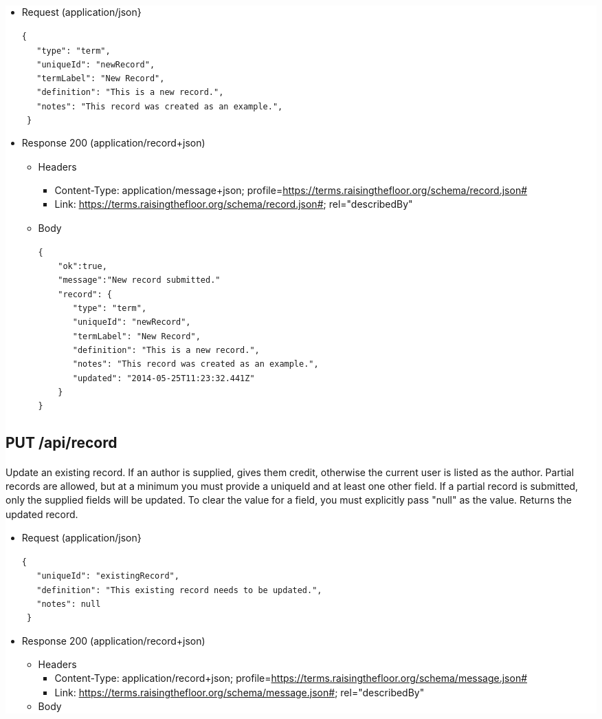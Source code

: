 + Request (application/json}

    ```
    {
       "type": "term",
       "uniqueId": "newRecord",
       "termLabel": "New Record",
       "definition": "This is a new record.",
       "notes": "This record was created as an example.",
     }
     ```

+ Response 200 (application/record+json)
    + Headers
        + Content-Type: application/message+json; profile=https://terms.raisingthefloor.org/schema/record.json#
        + Link: <https://terms.raisingthefloor.org/schema/record.json#>; rel="describedBy"
    + Body

        ```
        {
            "ok":true,
            "message":"New record submitted."
            "record": {
               "type": "term",
               "uniqueId": "newRecord",
               "termLabel": "New Record",
               "definition": "This is a new record.",
               "notes": "This record was created as an example.",
               "updated": "2014-05-25T11:23:32.441Z"
            }
        }
        ```

## PUT /api/record
Update an existing record.  If an author is supplied, gives them credit, otherwise the current user is listed as the author.  Partial records are allowed, but at a minimum you must provide a uniqueId and at least one other field.  If a partial record is submitted, only the supplied fields will be updated.  To clear the value for a field, you must explicitly pass "null" as the value.  Returns the updated record.

+ Request (application/json}

    ```
    {
       "uniqueId": "existingRecord",
       "definition": "This existing record needs to be updated.",
       "notes": null
     }
    ```

+ Response 200 (application/record+json)
    + Headers
        + Content-Type: application/record+json; profile=https://terms.raisingthefloor.org/schema/message.json#
        + Link: <https://terms.raisingthefloor.org/schema/message.json#>; rel="describedBy"
    + Body
